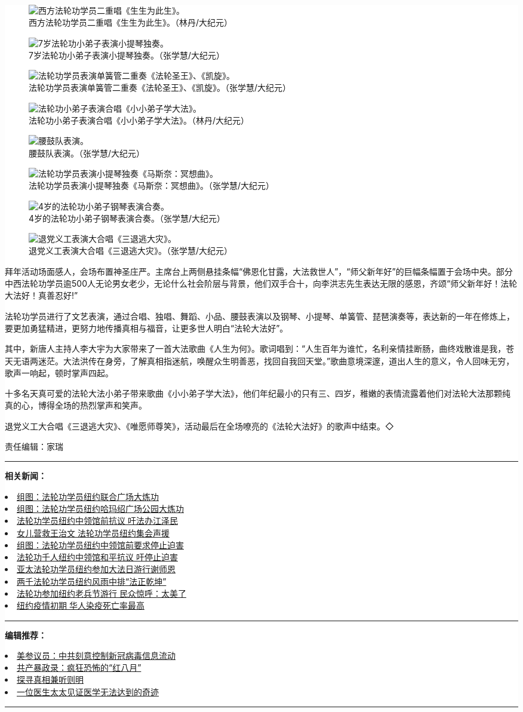 <figure id="10096227" style="width: 500px" class="wp-caption aligncenter"><img src="https://i.epochtimes.com/assets/uploads/2018/01/299155ea6a9816d8c909977eb7c0ddc3-450x338.jpg" alt="西方法轮功学员二重唱《生生为此生》。" width="500" b="auto" /><figcaption class="wp-caption-text">西方法轮功<ahref="https://github.com/qclzgn3567/djy/blob/master/gb/tag/%E5%AD%A6%E5%91%98.md#1">学员</a>二重唱《生生为此生》。（林丹/大纪元）</figcaption></figure>
<figure style="width: 500px" class="wp-caption aligncenter"><img src="https://i.epochtimes.com/assets/uploads/2018/01/9effaec3b042515ab307549e7e6c41a8-450x300.jpg" alt="7岁法轮功小弟子表演小提琴独奏。" width="500" b="300" /><figcaption class="wp-caption-text">7岁法轮功小弟子表演小提琴独奏。（张学慧/大纪元）</figcaption></figure>
<figure id="10096225" style="width: 500px" class="wp-caption aligncenter"><img src="https://i.epochtimes.com/assets/uploads/2018/01/673b0592cdd46ecede9d86703adce221-450x300.jpg" alt="法轮功学员表演单簧管二重奏《法轮圣王》、《凯旋》。" width="500" b="auto" /><figcaption class="wp-caption-text">法轮功学员表演单簧管二重奏《法轮圣王》、《凯旋》。（张学慧/大纪元）</figcaption></figure>
<figure id="10096224" style="width: 500px" class="wp-caption aligncenter"><img src="https://i.epochtimes.com/assets/uploads/2018/01/90955d1882dea687346572df0b7ebfa0-450x201.jpg" alt="法轮功小弟子表演合唱《小小弟子学大法》。" width="500" b="auto" /><figcaption class="wp-caption-text">法轮功小弟子表演合唱《小小弟子学大法》。（林丹/大纪元）</figcaption></figure>
<figure id="10096223" style="width: 500px" class="wp-caption aligncenter"><img src="https://i.epochtimes.com/assets/uploads/2018/01/4acc008d550d2944b18e8204c9d9a8eb-450x300.jpg" alt="腰鼓队表演。" width="500" b="auto" /><figcaption class="wp-caption-text">腰鼓队表演。（张学慧/大纪元）</figcaption></figure>
<figure id="10096222" style="width: 500px" class="wp-caption aligncenter"><img src="https://i.epochtimes.com/assets/uploads/2018/01/15fe76c29047058d5ec2b0f151fe2296-450x300.jpg" alt="法轮功学员表演小提琴独奏《马斯奈：冥想曲》。" width="500" b="auto" /><figcaption class="wp-caption-text">法轮功学员表演小提琴独奏《马斯奈：冥想曲》。（张学慧/大纪元）</figcaption></figure>
<figure id="10096221" style="width: 500px" class="wp-caption aligncenter"><img src="https://i.epochtimes.com/assets/uploads/2018/01/e0f5707d0b0960708fd83e93a529b804-450x300.jpg" alt="4岁的法轮功小弟子钢琴表演合奏。" width="500" b="auto" /><figcaption class="wp-caption-text">4岁的法轮功小弟子钢琴表演合奏。（张学慧/大纪元）</figcaption></figure>
<figure id="10096218" style="width: 500px" class="wp-caption aligncenter"><img src="https://i.epochtimes.com/assets/uploads/2018/01/aab0e8a20924eb741b6dbc8ef791eb01-450x267.jpg" alt="退党义工表演大合唱《三退逃大灾》。" width="500" b="auto" /><figcaption class="wp-caption-text">退党义工表演大合唱《三退逃大灾》。（张学慧/大纪元）</figcaption></figure>
<p><ahref="https://github.com/qclzgn3567/djy/blob/master/gb/tag/%E6%8B%9C%E5%B9%B4.md#1">拜年</a>活动场面感人，会场布置神圣庄严。主席台上两侧悬挂条幅“佛恩化甘露，大法救世人”，“师父新年好”的巨幅条幅置于会场中央。部分中西法轮功学员逾500人无论男女老少，无论什么社会阶层与背景，他们双手合十，向李洪志先生表达无限的感恩，齐颂“师父新年好！法轮大法好！真善忍好!”</p>
<p>法轮功学员进行了文艺表演，通过合唱、独唱、舞蹈、小品、腰鼓表演以及钢琴、小提琴、单簧管、琵琶演奏等，表达新的一年在修炼上，要更加勇猛精进，更努力地传播真相与福音，让更多世人明白“法轮大法好”。</p>
<p>其中，新唐人主持人李大宇为大家带来了一首大法歌曲《人生为何》。歌词唱到：“人生百年为谁忙，名利亲情挂断肠，曲终戏散谁是我，苍天无语两迷茫。大法洪传在身旁，了解真相指迷航，唤醒众生明善恶，找回自我回天堂。”歌曲意境深邃，道出人生的意义，令人回味无穷，歌声一响起，顿时掌声四起。</p>
<p>十多名天真可爱的法轮大法小弟子带来歌曲《小小弟子学大法》，他们年纪最小的只有三、四岁，稚嫩的表情流露着他们对法轮大法那颗纯真的心，博得全场的热烈掌声和笑声。</p>
<p>退党义工大合唱《三退逃大灾》、《唯愿师尊笑》，活动最后在全场嘹亮的《法轮大法好》的歌声中结束。◇</p>
<p>责任编辑：家瑞</p>

<hr>


<strong>相关新闻：</strong>
<li><a href="https://github.com/qclzgn3567/djy/blob/master/gb/16/5/12/n7889559.md#1">组图：法轮功学员纽约联合广场大炼功</a></li>
<li><a href="https://github.com/qclzgn3567/djy/blob/master/gb/16/5/12/n7890059.md#1">组图：法轮功学员纽约哈玛绍广场公园大炼功</a></li>
<li><a href="https://github.com/qclzgn3567/djy/blob/master/gb/16/5/14/n7895241.md#1">法轮功学员纽约中领馆前抗议 吁法办江泽民</a></li>
<li><a href="https://github.com/qclzgn3567/djy/blob/master/gb/16/8/11/n8192823.md#1">女儿营救王治文 法轮功学员纽约集会声援</a></li>
<li><a href="https://github.com/qclzgn3567/djy/blob/master/gb/17/5/11/n9132827.md#1">组图：法轮功学员纽约中领馆前要求停止迫害</a></li>
<li><a href="https://github.com/qclzgn3567/djy/blob/master/gb/17/5/12/n9134722.md#1">法轮功千人纽约中领馆和平抗议 吁停止迫害</a></li>
<li><a href="https://github.com/qclzgn3567/djy/blob/master/gb/17/5/13/n9137847.md#1">亚太法轮功学员纽约参加大法日游行谢师恩</a></li>
<li><a href="https://github.com/qclzgn3567/djy/blob/master/gb/17/5/13/n9139959.md#1">两千法轮功学员纽约风雨中排“法正乾坤”</a></li>
<li><a href="https://github.com/qclzgn3567/djy/blob/master/gb/17/11/12/n9830599.md#1">法轮功参加纽约老兵节游行 民众惊呼：太美了</a></li>
<li><a href="https://github.com/qclzgn3567/djy/blob/master/gb/20/12/26/n12646037.md#1">纽约疫情初期 华人染疫死亡率最高</a></li>
<hr>


<strong>编辑推荐：</strong>
<li><a href="https://github.com/onzhi266/djy/blob/master/gb/20/2/22/n11887949.md#1">美参议员：中共刻意控制新冠病毒信息流动</a></li>
<li><a href="https://github.com/tsiac2612/djy/blob/master/gb/18/11/12/n10846318.md#1" target="_blank">共产暴政录：疯狂恐怖的“红八月”</a></li><li><a href="https://github.com/qclzgn3567/djy/blob/master/gb/11/6/17/n3289382.md?dfh#1" target="_blank">探寻真相兼听则明</a></li><li><a href="https://github.com/tsiac2612/djy/blob/master/gb/16/11/27/n8533466.md#1" target="_blank">一位医生太太见证医学无法达到的奇迹</a></li>
<hr>
